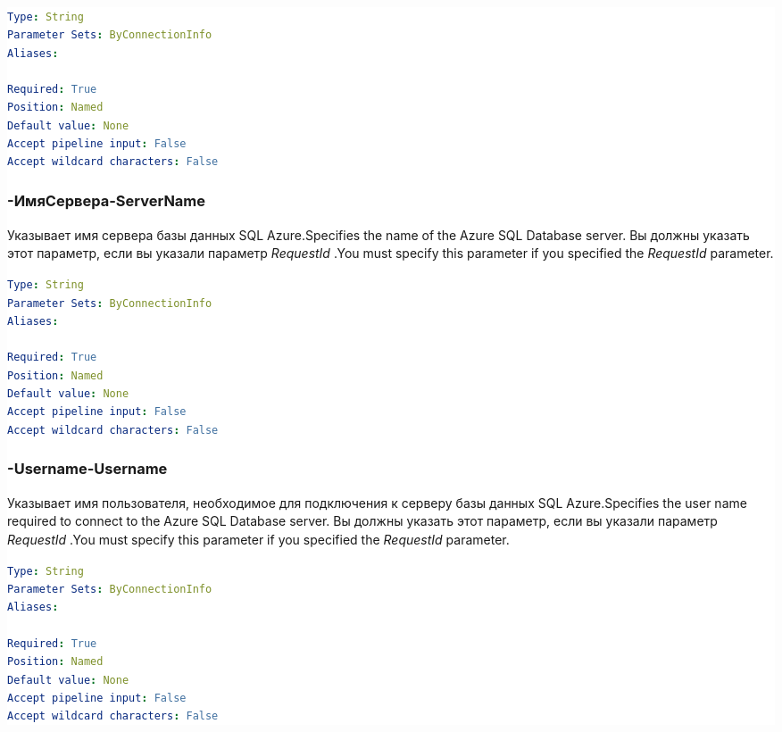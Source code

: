 ```yaml
Type: String
Parameter Sets: ByConnectionInfo
Aliases: 

Required: True
Position: Named
Default value: None
Accept pipeline input: False
Accept wildcard characters: False
```

### <span data-ttu-id="b1134-128">-ИмяСервера</span><span class="sxs-lookup"><span data-stu-id="b1134-128">-ServerName</span></span>
<span data-ttu-id="b1134-129">Указывает имя сервера базы данных SQL Azure.</span><span class="sxs-lookup"><span data-stu-id="b1134-129">Specifies the name of the Azure SQL Database server.</span></span>
<span data-ttu-id="b1134-130">Вы должны указать этот параметр, если вы указали параметр *RequestId* .</span><span class="sxs-lookup"><span data-stu-id="b1134-130">You must specify this parameter if you specified the *RequestId* parameter.</span></span>

```yaml
Type: String
Parameter Sets: ByConnectionInfo
Aliases: 

Required: True
Position: Named
Default value: None
Accept pipeline input: False
Accept wildcard characters: False
```

### <span data-ttu-id="b1134-131">-Username</span><span class="sxs-lookup"><span data-stu-id="b1134-131">-Username</span></span>
<span data-ttu-id="b1134-132">Указывает имя пользователя, необходимое для подключения к серверу базы данных SQL Azure.</span><span class="sxs-lookup"><span data-stu-id="b1134-132">Specifies the user name required to connect to the Azure SQL Database server.</span></span>
<span data-ttu-id="b1134-133">Вы должны указать этот параметр, если вы указали параметр *RequestId* .</span><span class="sxs-lookup"><span data-stu-id="b1134-133">You must specify this parameter if you specified the *RequestId* parameter.</span></span>

```yaml
Type: String
Parameter Sets: ByConnectionInfo
Aliases: 

Required: True
Position: Named
Default value: None
Accept pipeline input: False
Accept wildcard characters: False
```
